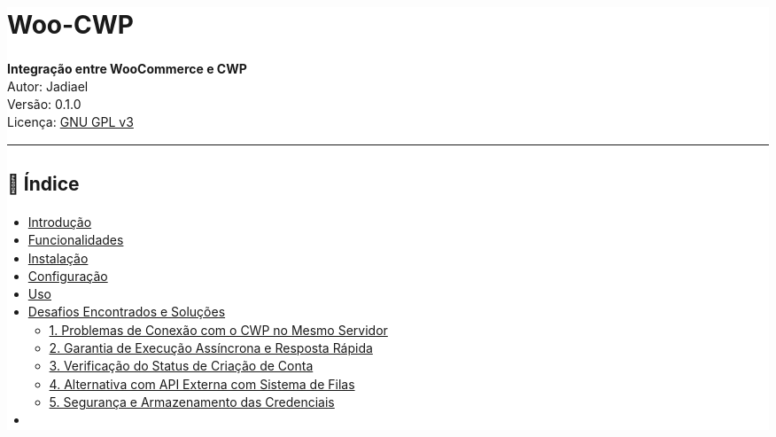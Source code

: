 <h1>Woo-CWP</h1>
<p>
    <strong>Integração entre WooCommerce e CWP</strong>
    <br>
    Autor: Jadiael
    <br>
    Versão: 0.1.0
    <br>
    Licença: <a rel="noopener" target="_new" href="http://www.gnu.org/licenses/gpl-3.0.html">GNU GPL v3</a>
</p>
<hr>
<h2>📖 Índice</h2>
<ul>
    <li>
        <a rel="noopener" href="#introdu%C3%A7%C3%A3o">Introdução</a>
    </li>
    <li>
        <a rel="noopener" href="#funcionalidades">Funcionalidades</a>
    </li>
    <li>
        <a rel="noopener" href="#instala%C3%A7%C3%A3o">Instalação</a>
    </li>
    <li>
        <a rel="noopener" href="#configura%C3%A7%C3%A3o">Configuração</a>
    </li>
    <li>
        <a rel="noopener" href="#uso">Uso</a>
    </li>
    <li>
        <a rel="noopener" href="#desafios-encontrados-e-solu%C3%A7%C3%B5es">Desafios Encontrados e Soluções</a>
        <ul>
            <li>
                <a rel="noopener" href="#1-problemas-de-conex%C3%A3o-com-o-cwp-no-mesmo-servidor">1. Problemas de
                    Conexão com o
                    CWP no Mesmo Servidor</a>
            </li>
            <li>
                <a rel="noopener" href="#2-garantia-de-execu%C3%A7%C3%A3o-ass%C3%ADncrona-e-resposta-r%C3%A1pida">2.
                    Garantia de
                    Execução Assíncrona e Resposta Rápida</a>
            </li>
            <li>
                <a rel="noopener" href="#3-verifica%C3%A7%C3%A3o-do-status-de-cria%C3%A7%C3%A3o-de-conta">3. Verificação
                    do Status
                    de Criação de Conta</a>
            </li>
            <li>
                <a rel="noopener" href="#4-alternativa-com-api-externa-com-sistema-de-filas">4. Alternativa com API
                    Externa com
                    Sistema de Filas</a>
            </li>
            <li>
                <a rel="noopener" href="#5-seguran%C3%A7a-e-armazenamento-das-credenciais">5. Segurança e Armazenamento
                    das
                    Credenciais</a>
            </li>
        </ul>
    </li>
    <li>